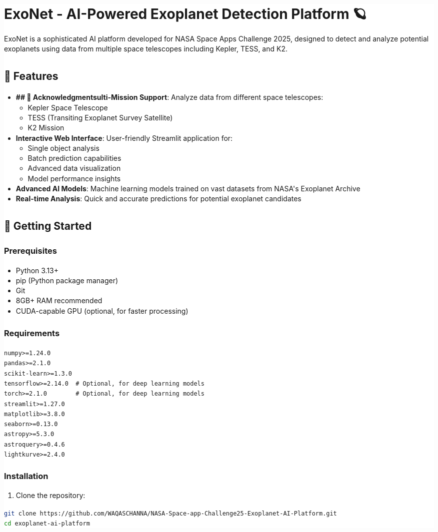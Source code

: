 # ExoNet - AI-Powered Exoplanet Detection Platform 🪐

ExoNet is a sophisticated AI platform developed for NASA Space Apps Challenge 2025, designed to detect and analyze potential exoplanets using data from multiple space telescopes including Kepler, TESS, and K2.

## 🌟 Features

- **## 🙏 Acknowledgmentsulti-Mission Support**: Analyze data from different space telescopes:
  - Kepler Space Telescope
  - TESS (Transiting Exoplanet Survey Satellite)
  - K2 Mission
- **Interactive Web Interface**: User-friendly Streamlit application for:
  - Single object analysis
  - Batch prediction capabilities
  - Advanced data visualization
  - Model performance insights
- **Advanced AI Models**: Machine learning models trained on vast datasets from NASA's Exoplanet Archive
- **Real-time Analysis**: Quick and accurate predictions for potential exoplanet candidates

## 🚀 Getting Started

### Prerequisites

- Python 3.13+
- pip (Python package manager)
- Git
- 8GB+ RAM recommended
- CUDA-capable GPU (optional, for faster processing)

### Requirements

```txt
numpy>=1.24.0
pandas>=2.1.0
scikit-learn>=1.3.0
tensorflow>=2.14.0  # Optional, for deep learning models
torch>=2.1.0        # Optional, for deep learning models
streamlit>=1.27.0
matplotlib>=3.8.0
seaborn>=0.13.0
astropy>=5.3.0
astroquery>=0.4.6
lightkurve>=2.4.0
```

### Installation

1. Clone the repository:
```bash
git clone https://github.com/WAQASCHANNA/NASA-Space-app-Challenge25-Exoplanet-AI-Platform.git
cd exoplanet-ai-platform
```
